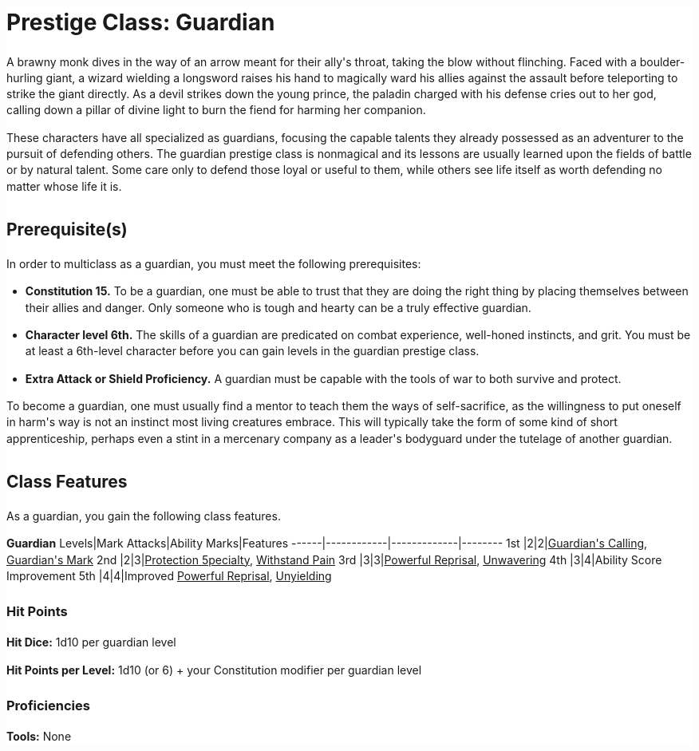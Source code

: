 # Prestige Class: Guardian
A brawny monk dives in the way of an arrow meant for their ally's throat, taking the blow without flinching. Faced with a boulder-hurling giant, a wizard wielding a longsword raises his hand to magically ward his allies against the assault before teleporting to strike the giant directly. As a devil strikes down the young prince, the paladin charged with his defense cries out to her god, calling down a pillar of divine light to burn the fiend for harming her companion.

These characters have all specialized as guardians, focusing the capable talents they already possessed as an adventurer to the pursuit of defending others. The guardian prestige class is nonmagical and its lessons are usually learned upon the fields of battle or by natural talent. Some care only to defend those loyal or useful to them, while others see life itself as worth defending no matter whose life it is.

## Prerequisite(s)
In order to multiclass as a guardian, you must meet the following prerequisites:

* **Constitution 15.** To be a guardian, one must be able to trust that they are doing the right thing by placing themselves between their allies and danger. Only someone who is tough and hearty can be a truly effective guardian.

* **Character level 6th.** The skills of a guardian are predicated on combat experience, well-honed instincts, and grit. You must be at least a 6th-level character before you can gain levels in the guardian prestige class.

* **Extra Attack or Shield Proficiency.** A guardian must be capable with the tools of war to both survive and protect.

To become a guardian, one must usually find a mentor to teach them the ways of self-sacrifice, as the willingness to put oneself in harm's way is not an instinct most living creatures embrace. This will typically take the form of some kind of short apprenticeship, perhaps even a stint in a mercenary company as a leader's bodyguard under the tutelage of another guardian.

## Class Features
As a guardian, you gain the following class features.

**Guardian**
Levels|Mark Attacks|Ability Marks|Features
------|------------|-------------|--------
1st  |2|2|[Guardian's Calling](#guardians-calling), [Guardian's Mark](#guardians-mark)
2nd  |2|3|[Protection 5pecialty](#protection-specialty), [Withstand Pain](#withstand-pain)
3rd  |3|3|[Powerful Reprisal](#powerful-reprisal), [Unwavering](#unwavering)
4th  |3|4|Ability Score Improvement
5th  |4|4|Improved [Powerful Reprisal](#powerful-reprisal), [Unyielding](#unyielding)


### Hit Points
**Hit Dice:** 1d10 per guardian level

**Hit Points per Level:** 1d10 (or 6) + your Constitution modifier per guardian level

### Proficiencies
**Tools:** None
